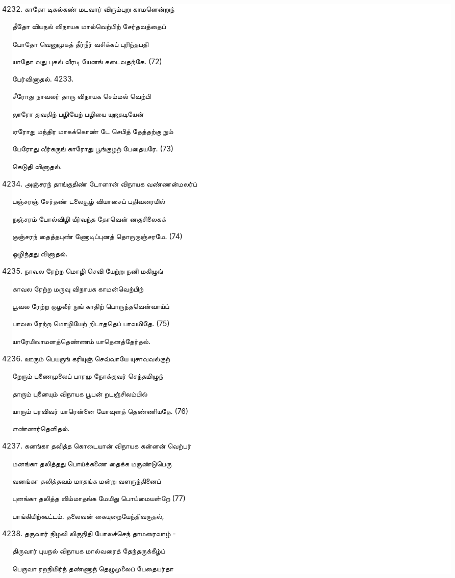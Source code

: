 4232. காதோ டிகல்கண் மடவார் விரும்புறு காமனென்றுந்  

தீதோ வியநல் விநாயக மால்வெற்பிற் சேர்தவத்தைப்  

போதோ வெனுமுகத் தீர்நீர் வசிக்கப் புரிந்தபதி  

யாதோ வது புகல் வீரடி யேனங் கடைவதற்கே. (72)  

பேர்வினாதல். 4233.  

சீரோது நாவலர் தாரு விநாயக செம்மல் வெற்பி  

லூரோ துவதிற் பழியேற் பழியை யுறாதடியேன்  

ஏரோது மந்திர மாகக்கொண் டே செபித் தேத்தற்கு நும்  

பேரோது வீர்கருங் காரோது பூங்குழற் பேதையரே. (73)  

கெடுதி வினாதல்.  

4234. அஞ்சரந் தாங்குதிண் டோளான் விநாயக வண்ணன்மலர்ப்  

பஞ்சரஞ் சேர்தண் டலைசூழ் வியாசைப் பதிவரையில்  

நஞ்சரம் போல்விழி யீர்வந்த தோவென் னகுசிலைகக்  

குஞ்சரந் தைத்தபுண் ணோடிப்புனத் தொருகுஞ்சரமே. (74)  

ஒழிந்தது வினாதல்.  

4235. நாவல ரேற்ற மொழி செவி யேற்று நனி மகிழுங்  

காவல ரேற்ற மருவு விநாயக காமன்வெற்பிற்  

பூவல ரேற்ற குழலீர் நுங் காதிற் பொருந்தவென்வாய்ப்  

பாவல ரேற்ற மொழியேற் றிடாததெப் பாவமிதே. (75)  

யாரேயிவாமனத்தெண்ணம் யாதெனத்தேர்தல்.  

4236. ஊரும் பெயருங் கரியுஞ் செவ்வாயே யுசாவவல்குற்  

றேரும் பணைமுலைப் பாரமு நோக்குவர் செந்தமிழுந்  

தாரும் புனையும் விநாயக பூபன் றடஞ்சிலம்பில்  

யாரும் பரவிவர் யாரென்னை யோவுளத் தெண்ணியதே. (76)  

எண்ணர்தெளிதல்.  

4237. கனங்கா தலித்த கொடையான் விநாயக கன்னன் வெற்பர்  

மனங்கா தலித்தது பொய்க்கணை தைக்க மருண்டுபெரு  

வனங்கா தலித்தவம் மாதங்க மன்று வளருந்தினைப்  

புனங்கா தலித்த விம்மாதங்க மேயிது பொய்மையன்றே (77)  

பாங்கியிற்கூட்டம். தலைவன் கையுறையேந்திவருதல்,  

4238. தருவார் நிழலி லிருநிதி போலச்செந் தாமரைவாழ் -  

திருவார் புயநல் விநாயக மால்வரைத் தேந்தருக்கீழ்ப்  

பெருவா ரறநிமிர்ந் தண்ணாந் தெழுமுலைப் பேதையர்தா  
